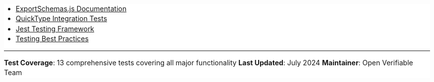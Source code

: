 - [ExportSchemas.js Documentation](./exportSchemas.js)
- [QuickType Integration Tests](./schemas/open-verifiable/scripts/generate-types-quicktype.test.js)
- [Jest Testing Framework](https://jestjs.io/)
- [Testing Best Practices](https://testing-library.com/docs/)

---

**Test Coverage**: 13 comprehensive tests covering all major functionality
**Last Updated**: July 2024
**Maintainer**: Open Verifiable Team
